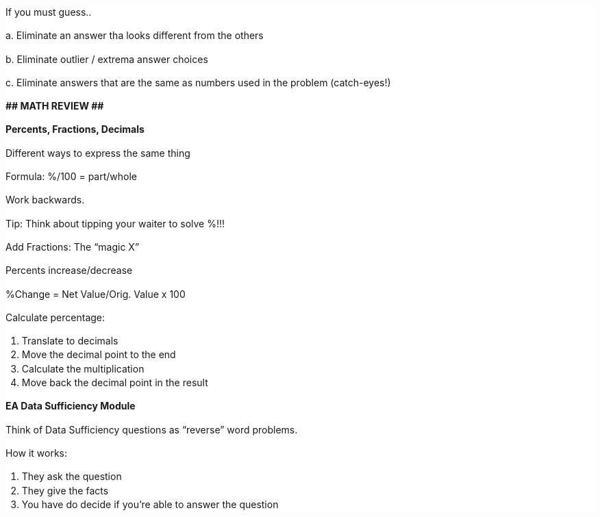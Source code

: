 If you must guess..

a. Eliminate an answer tha looks different from the others

b. Eliminate outlier / extrema answer choices

c. Eliminate answers that are the same as numbers used in the problem (catch-eyes!) 

  

  

**## MATH REVIEW ##**

**Percents, Fractions, Decimals**

Different ways to express the same thing

  

Formula: %/100 = part/whole

  

Work backwards.

  

Tip: Think about tipping your waiter to solve %!!!

  

Add Fractions: The “magic X”

  

Percents increase/decrease

  

  

%Change = Net Value/Orig. Value x 100

  

  

Calculate percentage:

1.  Translate to decimals
2.  Move the decimal point to the end
3.  Calculate the multiplication 
4.  Move back the decimal point in the result

  

  

**EA Data Sufficiency Module**  

  

Think of Data Sufficiency questions as “reverse” word problems.

  

How it works:

1.  They ask the question
2.  They give the facts
3.  You have do decide if you’re able to answer the question
